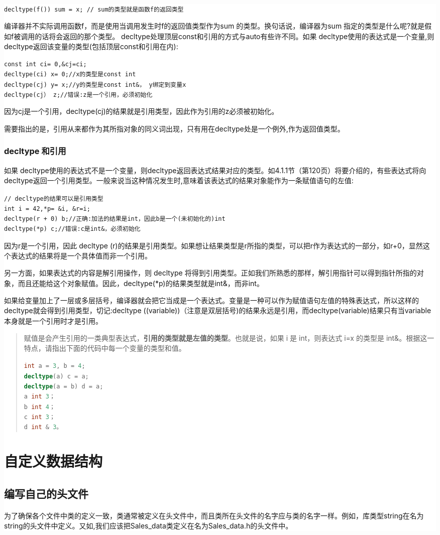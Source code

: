 ```
decltype(f()) sum = x; // sum的类型就是函数f的返回类型
```

编译器并不实际调用函数f，而是使用当调用发生时f的返回值类型作为sum 的类型。换句话说，编译器为sum 指定的类型是什么呢?就是假如f被调用的话将会返回的那个类型。
decltype处理顶层const和引用的方式与auto有些许不同。如果 decltype使用的表达式是一个变量,则decltype返回该变量的类型(包括顶层const和引用在内):

```
const int ci= 0,&cj=ci;
decltype(ci) x= 0;//x的类型是const int
decltype(cj) y= x;//y的类型是const int&， y绑定到变量x
decltype(cj） z;//错误:z是一个引用，必须初始化
```

因为cj是一个引用，decltype(cj)的结果就是引用类型，因此作为引用的z必须被初始化。

需要指出的是，引用从来都作为其所指对象的同义词出现，只有用在decltype处是一个例外,作为返回值类型。

### decltype 和引用

如果 decltype使用的表达式不是一个变量，则decltype返回表达式结果对应的类型。如4.1.1节（第120页）将要介绍的，有些表达式将向decltype返回一个引用类型。一般来说当这种情况发生时,意味着该表达式的结果对象能作为一条赋值语句的左值:

```
// decltype的结果可以是引用类型
int i = 42,*p= &i, &r=i;
decltype(r + 0) b;//正确:加法的结果是int，因此b是一个(未初始化的)int
decltype(*p) c;//错误:c是int&，必须初始化
```

因为r是一个引用，因此 decltype (r)的结果是引用类型。如果想让结果类型是r所指的类型，可以把r作为表达式的一部分，如r+0，显然这个表达式的结果将是一个具体值而非一个引用。

另一方面，如果表达式的内容是解引用操作，则 decltype 将得到引用类型。正如我们所熟悉的那样，解引用指针可以得到指针所指的对象，而且还能给这个对象赋值。因此，decltype(*p)的结果类型就是int&，而非int。

如果给变量加上了一层或多层括号，编译器就会把它当成是一个表达式。变量是一种可以作为赋值语句左值的特殊表达式，所以这样的decltype就会得到引用类型，切记:decltype ((variable))（注意是双层括号)的结果永远是引用，而decltype(variable)结果只有当variable本身就是一个引用时才是引用。

> 赋值是会产生引用的一类典型表达式，**引用的类型就是左值的类型**。也就是说，如果 i 是 int，则表达式 i=x 的类型是 int&。根据这一特点，请指出下面的代码中每一个变量的类型和值。
>
> ```cpp
> int a = 3, b = 4;
> decltype(a) c = a;
> decltype(a = b) d = a;
> a int 3；
> b int 4；
> c int 3；
> d int & 3。
> ```

# 自定义数据结构

## 编写自己的头文件

为了确保各个文件中类的定义一致，类通常被定义在头文件中，而且类所在头文件的名字应与类的名字一样。例如，库类型string在名为string的头文件中定义。又如,我们应该把Sales_data类定义在名为Sales_data.h的头文件中。

